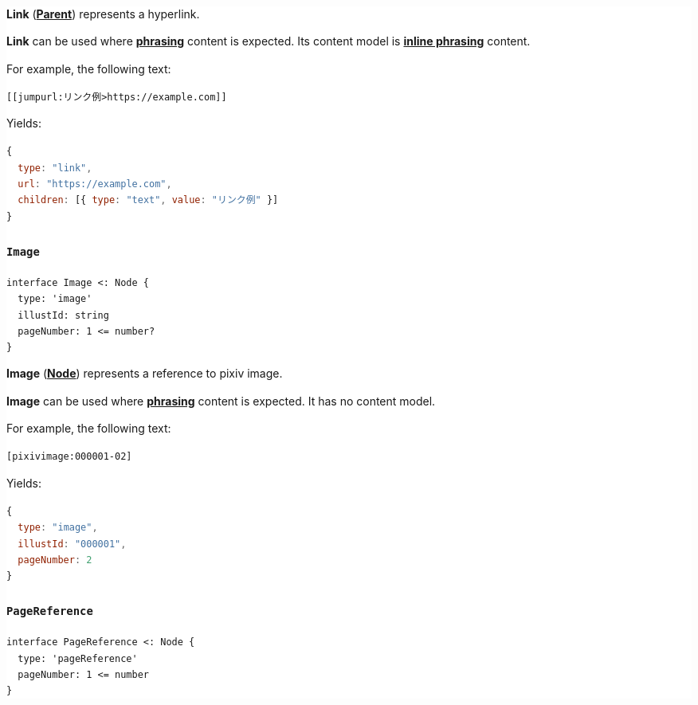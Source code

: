 **Link** ([**Parent**][dfn-parent]) represents a hyperlink.

**Link** can be used where [**phrasing**][dfn-phrasing-content] content is expected.
Its content model is [**inline phrasing**][dfn-inline-phrasing-content] content.

For example, the following text:

```text
[[jumpurl:リンク例>https://example.com]]
```

Yields:

```js
{
  type: "link",
  url: "https://example.com",
  children: [{ type: "text", value: "リンク例" }]
}
```

### `Image`

```idl
interface Image <: Node {
  type: 'image'
  illustId: string
  pageNumber: 1 <= number?
}
```

**Image** ([**Node**][dfn-node]) represents a reference to pixiv image.

**Image** can be used where [**phrasing**][dfn-phrasing-content] content is expected.
It has no content model.

For example, the following text:

```text
[pixivimage:000001-02]
```

Yields:

```js
{
  type: "image",
  illustId: "000001",
  pageNumber: 2
}
```

### `PageReference`

```idl
interface PageReference <: Node {
  type: 'pageReference'
  pageNumber: 1 <= number
}
```


[dfn-content]: #contents
[dfn-flow-content]: #flowcontent
[dfn-inline-phrasing-content]: #inlinephrasingcontent
[dfn-literal]: #literal
[dfn-node]: https://github.com/syntax-tree/unist#node
[dfn-page-heading]: #pageheading
[dfn-parent]: #parent
[dfn-phrasing-content]: #phrasingcontent
[dfn-pxast-content]: #content-model
[dfn-unist-literal]: https://github.com/syntax-tree/unist#literal
[dfn-unist-parent]: https://github.com/syntax-tree/unist#parent
[license]: ./LICENSE
[npm]: https://docs.npmjs.com/cli/install
[pixiv-novel]: https://www.pixiv.net/novel/
[syntax-tree]: https://github.com/syntax-tree/unist#syntax-tree
[term-child]: https://github.com/syntax-tree/unist#child
[term-root]: https://github.com/syntax-tree/unist#root
[term-tree]: https://github.com/syntax-tree/unist#tree
[typescript]: https://www.typescriptlang.org
[unist]: https://github.com/syntax-tree/unist
[web-idl]: https://webidl.spec.whatwg.org